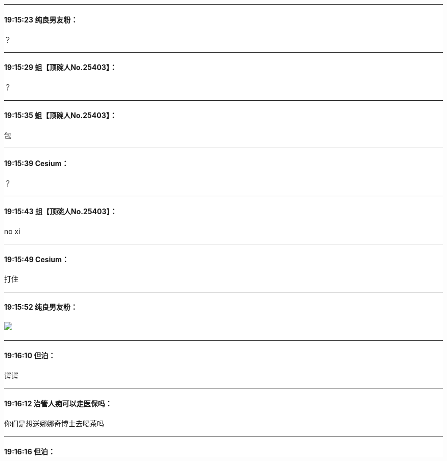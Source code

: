 *****

#### 19:15:23  纯良男友粉：

？

*****

#### 19:15:29  蛆【顶碗人No.25403】：

？

*****

#### 19:15:35  蛆【顶碗人No.25403】：

包

*****

#### 19:15:39  Cesium：

？

*****

#### 19:15:43  蛆【顶碗人No.25403】：

no xi

*****

#### 19:15:49  Cesium：

打住

*****

#### 19:15:52  纯良男友粉：

![](http://gchat.qpic.cn/gchatpic_new/1263921831/614391357-3160658027-0E74E9B37C8FE68E61DC68996BC782A8/0?term=2")

*****

#### 19:16:10  但泊：

谔谔

*****

#### 19:16:12  治管人痴可以走医保吗：

你们是想送娜娜奇博士去喝茶吗

*****

#### 19:16:16  但泊：
